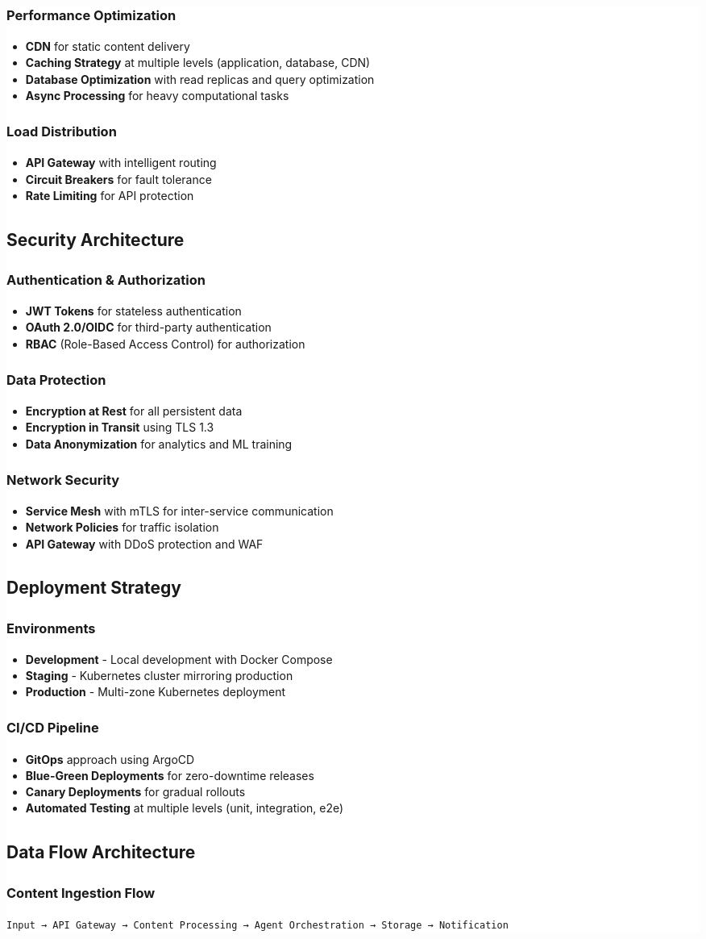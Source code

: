 ### Performance Optimization
- **CDN** for static content delivery
- **Caching Strategy** at multiple levels (application, database, CDN)
- **Database Optimization** with read replicas and query optimization
- **Async Processing** for heavy computational tasks

### Load Distribution
- **API Gateway** with intelligent routing
- **Circuit Breakers** for fault tolerance
- **Rate Limiting** for API protection

## Security Architecture

### Authentication & Authorization
- **JWT Tokens** for stateless authentication
- **OAuth 2.0/OIDC** for third-party authentication
- **RBAC** (Role-Based Access Control) for authorization

### Data Protection
- **Encryption at Rest** for all persistent data
- **Encryption in Transit** using TLS 1.3
- **Data Anonymization** for analytics and ML training

### Network Security
- **Service Mesh** with mTLS for inter-service communication
- **Network Policies** for traffic isolation
- **API Gateway** with DDoS protection and WAF

## Deployment Strategy

### Environments
- **Development** - Local development with Docker Compose
- **Staging** - Kubernetes cluster mirroring production
- **Production** - Multi-zone Kubernetes deployment

### CI/CD Pipeline
- **GitOps** approach using ArgoCD
- **Blue-Green Deployments** for zero-downtime releases
- **Canary Deployments** for gradual rollouts
- **Automated Testing** at multiple levels (unit, integration, e2e)

## Data Flow Architecture

### Content Ingestion Flow
```
Input → API Gateway → Content Processing → Agent Orchestration → Storage → Notification
```
